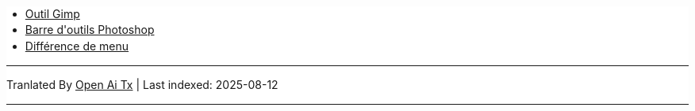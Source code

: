 
- [Outil Gimp](https://i.loli.net/2019/03/26/5c9a2912214ab.png)
- [Barre d'outils Photoshop](https://i.loli.net/2019/03/26/5c9a29137e7f3.png)
- [Différence de menu](https://i.loli.net/2019/03/26/5c9a29130d7e5.png)



---


Tranlated By [Open Ai Tx](https://github.com/OpenAiTx/OpenAiTx) | Last indexed: 2025-08-12


---